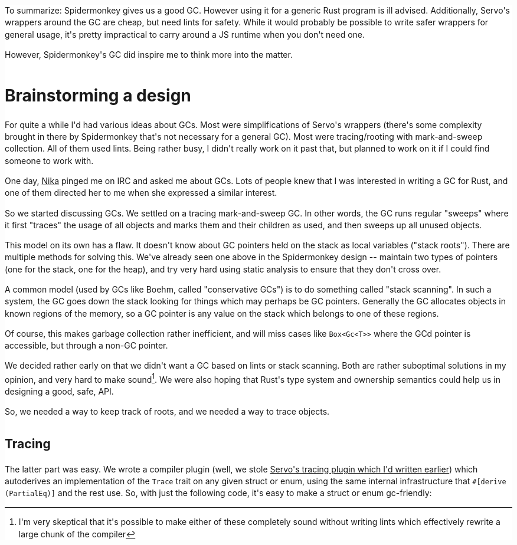 To summarize: Spidermonkey gives us a good GC. However using it for a generic Rust program is ill
advised. Additionally, Servo's wrappers around the GC are cheap, but need lints for safety. While it
would probably be possible to write safer wrappers for general usage, it's pretty impractical to
carry around a JS runtime when you don't need one.

However, Spidermonkey's GC did inspire me to think more into the matter.


 [r-mozjs]: http://github.com/servo/rust-mozjs/
 [must_root]: https://github.com/servo/servo/blob/master/components/plugins/lints/unrooted_must_root.rs
 [sm-blog]: https://blog.mozilla.org/research/2014/08/26/javascript-servos-only-garbage-collector/

# Brainstorming a design

For quite a while I'd had various ideas about GCs. Most were simplifications of Servo's wrappers
(there's some complexity brought in there by Spidermonkey that's not necessary for a general GC).
Most were tracing/rooting with mark-and-sweep collection. All of them used lints. Being rather busy,
I didn't really work on it past that, but planned to work on it if I could find someone to work
with.

One day, [Nika][mystor] pinged me on IRC and asked me about GCs. Lots of people knew that I was
interested in writing a GC for Rust, and one of them directed her to me when she expressed a similar
interest.

So we started discussing GCs. We settled on a tracing mark-and-sweep GC. In other words, the GC runs
regular "sweeps" where it first "traces" the usage of all objects and marks them and their children
as used, and then sweeps up all unused objects.

This model on its own has a flaw. It doesn't know about GC pointers held on the stack as local
variables ("stack roots"). There are multiple methods for solving this. We've already seen one above
in the Spidermonkey design -- maintain two types of pointers (one for the stack, one for the heap),
and try very hard using static analysis to ensure that they don't cross over.

A common model (used by GCs like Boehm, called "conservative GCs") is to do something called "stack
scanning". In such a system, the GC goes down the stack looking for things which may perhaps be GC
pointers. Generally the GC allocates objects in known regions of the memory, so a GC pointer is any
value on the stack which belongs to one of these regions.

Of course, this makes garbage collection rather inefficient, and will miss cases like `Box<Gc<T>>`
where the GCd pointer is accessible, but through a non-GC pointer.

We decided rather early on that we didn't want a GC based on lints or stack scanning. Both are
rather suboptimal solutions in my opinion, and very hard to make sound[^1]. We were also hoping that
Rust's type system and ownership semantics could help us in designing a good, safe, API.

 [^1]: I'm very skeptical that it's possible to make either of these completely sound without writing lints which effectively rewrite a large chunk of the compiler

So, we needed a way to keep track of roots, and we needed a way to trace objects.

## Tracing

The latter part was easy. We wrote a compiler plugin (well, we stole [Servo's tracing plugin which
I'd written earlier][jstraceable]) which autoderives an implementation of the `Trace` trait on any
given struct or enum, using the same internal infrastructure that `#[derive(PartialEq)]` and the
rest use. So, with just the following code, it's easy to make a struct or enum gc-friendly:


 [gc]: http://github.com/Manishearth/rust-gc/
 [mystor]: http://github.com/mystor
 [wrap]: http://manishearth.github.io/blog/2015/05/27/wrapper-types-in-rust-choosing-your-guarantees/
 [cc]: https://github.com/fitzgen/bacon-rajan-cc
 [r-b]: https://researcher.watson.ibm.com/researcher/files/us-bacon/Bacon01Concurrent.pdf
 [mo-gc]: https://github.com/pliniker/mo-gc/blob/master/doc/Project-RFC.md
 [rc]: http://doc.rust-lang.org/alloc/rc/struct.Rc.html
 [arc]: http://doc.rust-lang.org/std/sync/struct.Arc.html
 [jstraceable]: https://github.com/servo/servo/blob/master/components/plugins/jstraceable.rs#L38
 [llvm-stack]: http://llvm.org/docs/GarbageCollection.html#gcroot
 [^3]: There is a case to be made for an immutable GC which allows some form of deferred initialization of GC fields, however.
 [mutable]: http://manishearth.github.io/blog/2015/05/17/the-problem-with-shared-mutability/
 [huon-pr]: https://github.com/Manishearth/rust-gc/pull/9
 [cgc]:  https://github.com/Manishearth/rust-gc/pull/6